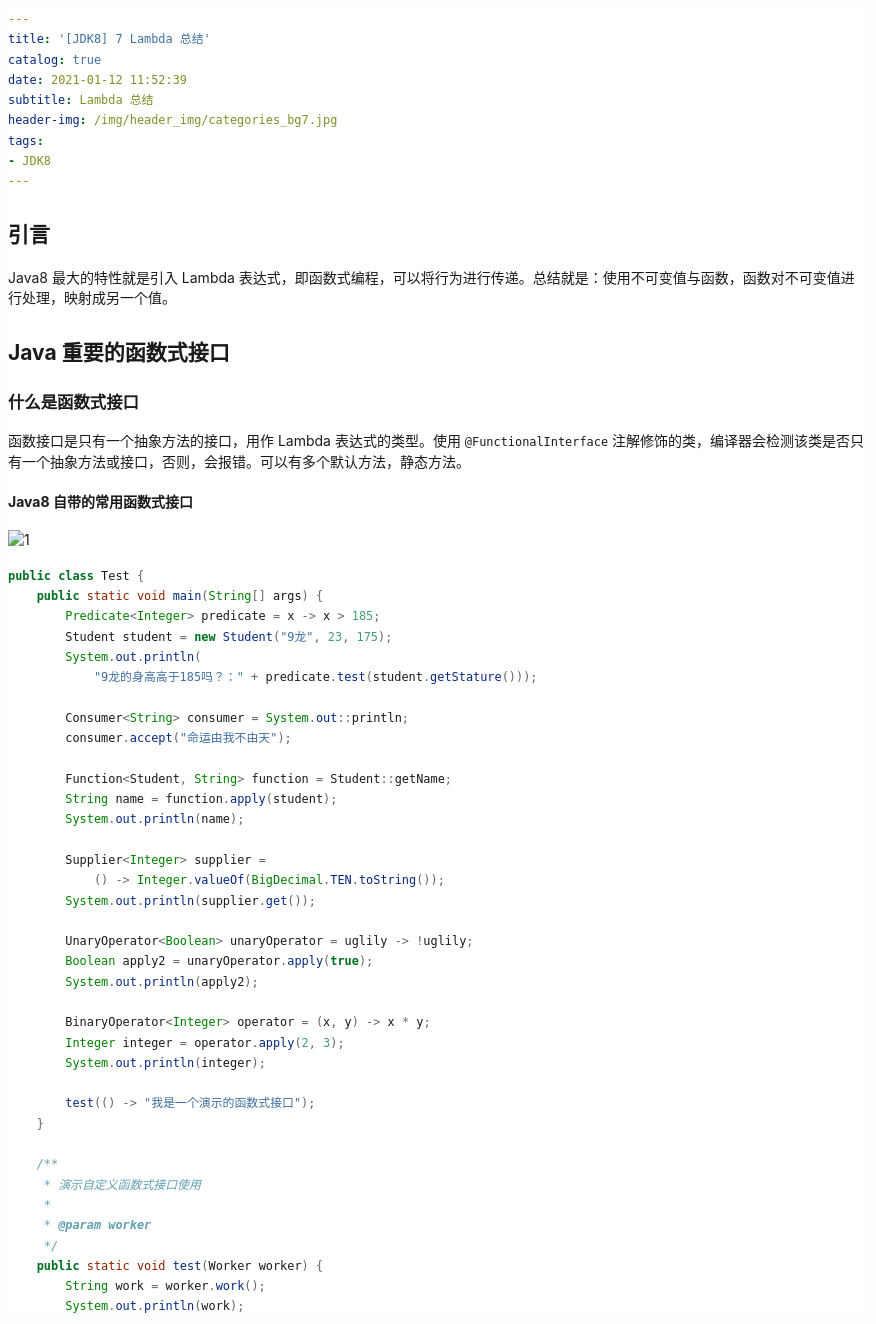 ```yaml
---
title: '[JDK8] 7 Lambda 总结'
catalog: true
date: 2021-01-12 11:52:39
subtitle: Lambda 总结
header-img: /img/header_img/categories_bg7.jpg
tags:
- JDK8
---
```


## 引言
Java8 最大的特性就是引入 Lambda 表达式，即函数式编程，可以将行为进行传递。总结就是：使用不可变值与函数，函数对不可变值进行处理，映射成另一个值。

## Java 重要的函数式接口
### 什么是函数式接口
函数接口是只有一个抽象方法的接口，用作 Lambda 表达式的类型。使用 `@FunctionalInterface` 注解修饰的类，编译器会检测该类是否只有一个抽象方法或接口，否则，会报错。可以有多个默认方法，静态方法。

#### Java8 自带的常用函数式接口

![1](1.png)

```java
public class Test {
    public static void main(String[] args) {
        Predicate<Integer> predicate = x -> x > 185;
        Student student = new Student("9龙", 23, 175);
        System.out.println(
            "9龙的身高高于185吗？：" + predicate.test(student.getStature()));

        Consumer<String> consumer = System.out::println;
        consumer.accept("命运由我不由天");

        Function<Student, String> function = Student::getName;
        String name = function.apply(student);
        System.out.println(name);

        Supplier<Integer> supplier = 
            () -> Integer.valueOf(BigDecimal.TEN.toString());
        System.out.println(supplier.get());

        UnaryOperator<Boolean> unaryOperator = uglily -> !uglily;
        Boolean apply2 = unaryOperator.apply(true);
        System.out.println(apply2);

        BinaryOperator<Integer> operator = (x, y) -> x * y;
        Integer integer = operator.apply(2, 3);
        System.out.println(integer);

        test(() -> "我是一个演示的函数式接口");
    }

    /**
     * 演示自定义函数式接口使用
     *
     * @param worker
     */
    public static void test(Worker worker) {
        String work = worker.work();
        System.out.println(work);
```